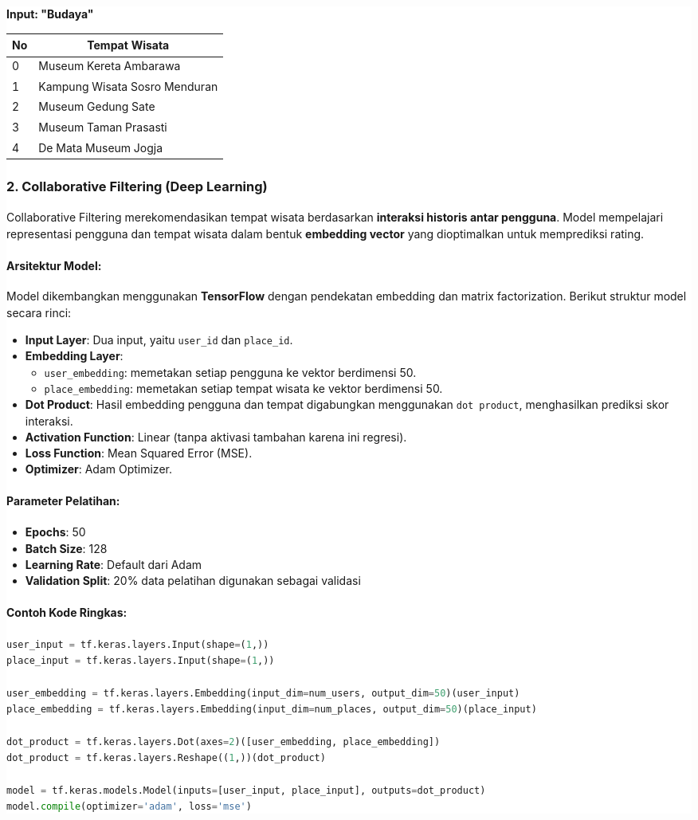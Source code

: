 **Input: "Budaya"**

| No | Tempat Wisata                  |
|----|--------------------------------|
| 0  | Museum Kereta Ambarawa         |
| 1  | Kampung Wisata Sosro Menduran  |
| 2  | Museum Gedung Sate             |
| 3  | Museum Taman Prasasti          |
| 4  | De Mata Museum Jogja           |

### 2. Collaborative Filtering (Deep Learning)

Collaborative Filtering merekomendasikan tempat wisata berdasarkan **interaksi historis antar pengguna**. Model mempelajari representasi pengguna dan tempat wisata dalam bentuk **embedding vector** yang dioptimalkan untuk memprediksi rating.

#### Arsitektur Model:

Model dikembangkan menggunakan **TensorFlow** dengan pendekatan embedding dan matrix factorization. Berikut struktur model secara rinci:

- **Input Layer**: Dua input, yaitu `user_id` dan `place_id`.
- **Embedding Layer**:
  - `user_embedding`: memetakan setiap pengguna ke vektor berdimensi 50.
  - `place_embedding`: memetakan setiap tempat wisata ke vektor berdimensi 50.
- **Dot Product**: Hasil embedding pengguna dan tempat digabungkan menggunakan `dot product`, menghasilkan prediksi skor interaksi.
- **Activation Function**: Linear (tanpa aktivasi tambahan karena ini regresi).
- **Loss Function**: Mean Squared Error (MSE).
- **Optimizer**: Adam Optimizer.

#### Parameter Pelatihan:

- **Epochs**: 50
- **Batch Size**: 128
- **Learning Rate**: Default dari Adam
- **Validation Split**: 20% data pelatihan digunakan sebagai validasi

#### Contoh Kode Ringkas:

```python
user_input = tf.keras.layers.Input(shape=(1,))
place_input = tf.keras.layers.Input(shape=(1,))

user_embedding = tf.keras.layers.Embedding(input_dim=num_users, output_dim=50)(user_input)
place_embedding = tf.keras.layers.Embedding(input_dim=num_places, output_dim=50)(place_input)

dot_product = tf.keras.layers.Dot(axes=2)([user_embedding, place_embedding])
dot_product = tf.keras.layers.Reshape((1,))(dot_product)

model = tf.keras.models.Model(inputs=[user_input, place_input], outputs=dot_product)
model.compile(optimizer='adam', loss='mse')
```
